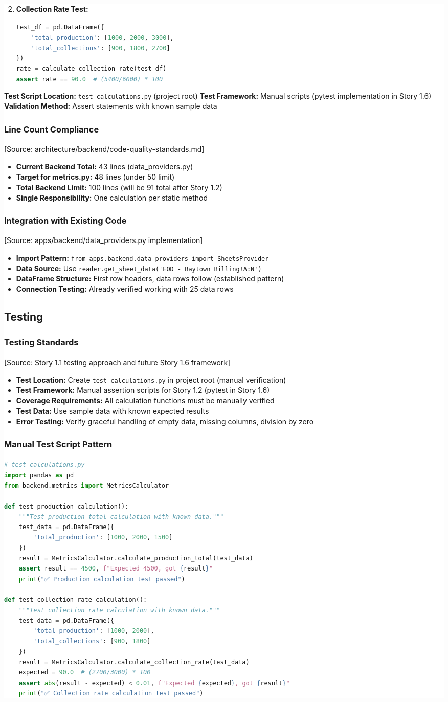 2. **Collection Rate Test:**
   ```python
   test_df = pd.DataFrame({
       'total_production': [1000, 2000, 3000],
       'total_collections': [900, 1800, 2700]
   })
   rate = calculate_collection_rate(test_df)
   assert rate == 90.0  # (5400/6000) * 100
   ```

**Test Script Location:** `test_calculations.py` (project root)
**Test Framework:** Manual scripts (pytest implementation in Story 1.6)
**Validation Method:** Assert statements with known sample data

### Line Count Compliance
[Source: architecture/backend/code-quality-standards.md]
- **Current Backend Total:** 43 lines (data_providers.py)
- **Target for metrics.py:** 48 lines (under 50 limit)
- **Total Backend Limit:** 100 lines (will be 91 total after Story 1.2)
- **Single Responsibility:** One calculation per static method

### Integration with Existing Code
[Source: apps/backend/data_providers.py implementation]
- **Import Pattern:** `from apps.backend.data_providers import SheetsProvider`
- **Data Source:** Use `reader.get_sheet_data('EOD - Baytown Billing!A:N')`
- **DataFrame Structure:** First row headers, data rows follow (established pattern)
- **Connection Testing:** Already verified working with 25 data rows

## Testing

### Testing Standards
[Source: Story 1.1 testing approach and future Story 1.6 framework]
- **Test Location:** Create `test_calculations.py` in project root (manual verification)
- **Test Framework:** Manual assertion scripts for Story 1.2 (pytest in Story 1.6)
- **Coverage Requirements:** All calculation functions must be manually verified
- **Test Data:** Use sample data with known expected results
- **Error Testing:** Verify graceful handling of empty data, missing columns, division by zero

### Manual Test Script Pattern
```python
# test_calculations.py
import pandas as pd
from backend.metrics import MetricsCalculator

def test_production_calculation():
    """Test production total calculation with known data."""
    test_data = pd.DataFrame({
        'total_production': [1000, 2000, 1500]
    })
    result = MetricsCalculator.calculate_production_total(test_data)
    assert result == 4500, f"Expected 4500, got {result}"
    print("✅ Production calculation test passed")

def test_collection_rate_calculation():
    """Test collection rate calculation with known data."""
    test_data = pd.DataFrame({
        'total_production': [1000, 2000],
        'total_collections': [900, 1800]
    })
    result = MetricsCalculator.calculate_collection_rate(test_data)
    expected = 90.0  # (2700/3000) * 100
    assert abs(result - expected) < 0.01, f"Expected {expected}, got {result}"
    print("✅ Collection rate calculation test passed")
```